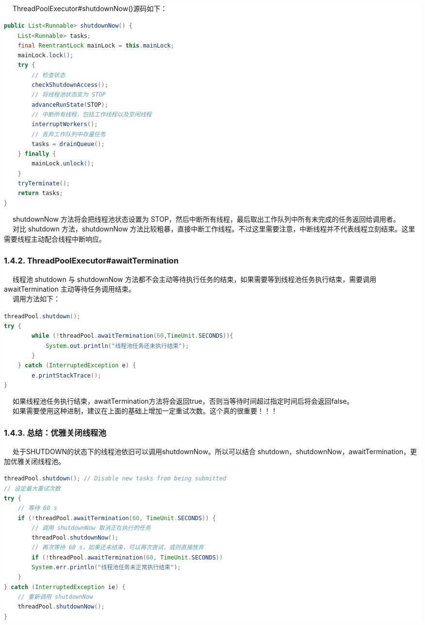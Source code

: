 &emsp; ThreadPoolExecutor#shutdownNow()源码如下：  

```java
public List<Runnable> shutdownNow() {
    List<Runnable> tasks;
    final ReentrantLock mainLock = this.mainLock;
    mainLock.lock();
    try {
        // 检查状态
        checkShutdownAccess();
        // 将线程池状态变为 STOP
        advanceRunState(STOP);
        // 中断所有线程，包括工作线程以及空闲线程
        interruptWorkers();
        // 丢弃工作队列中存量任务
        tasks = drainQueue();
    } finally {
        mainLock.unlock();
    }
    tryTerminate();
    return tasks;
}
```
&emsp; shutdownNow 方法将会把线程池状态设置为 STOP，然后中断所有线程，最后取出工作队列中所有未完成的任务返回给调用者。  
&emsp; 对比 shutdown 方法，shutdownNow 方法比较粗暴，直接中断工作线程。不过这里需要注意，中断线程并不代表线程立刻结束。这里需要线程主动配合线程中断响应。  

### 1.4.2. ThreadPoolExecutor#awaitTermination   
&emsp; 线程池 shutdown 与 shutdownNow 方法都不会主动等待执行任务的结束，如果需要等到线程池任务执行结束，需要调用 awaitTermination 主动等待任务调用结束。  
&emsp; 调用方法如下：  

```java
threadPool.shutdown();
try {
        while (!threadPool.awaitTermination(60,TimeUnit.SECONDS)){
            System.out.println("线程池任务还未执行结束");
        }
    } catch (InterruptedException e) {
        e.printStackTrace();
}
```
&emsp; 如果线程池任务执行结束，awaitTermination方法将会返回true，否则当等待时间超过指定时间后将会返回false。  
&emsp; 如果需要使用这种进制，建议在上面的基础上增加一定重试次数。这个真的很重要！！！  

### 1.4.3. 总结：优雅关闭线程池  
&emsp; 处于SHUTDOWN的状态下的线程池依旧可以调用shutdownNow。所以可以结合 shutdown，shutdownNow，awaitTermination，更加优雅关闭线程池。  

```java
threadPool.shutdown(); // Disable new tasks from being submitted
// 设定最大重试次数
try {
    // 等待 60 s
    if (!threadPool.awaitTermination(60, TimeUnit.SECONDS)) {
        // 调用 shutdownNow 取消正在执行的任务
        threadPool.shutdownNow();
        // 再次等待 60 s，如果还未结束，可以再次尝试，或则直接放弃
        if (!threadPool.awaitTermination(60, TimeUnit.SECONDS))
        System.err.println("线程池任务未正常执行结束");
    }
} catch (InterruptedException ie) {
    // 重新调用 shutdownNow
    threadPool.shutdownNow();
}
```
